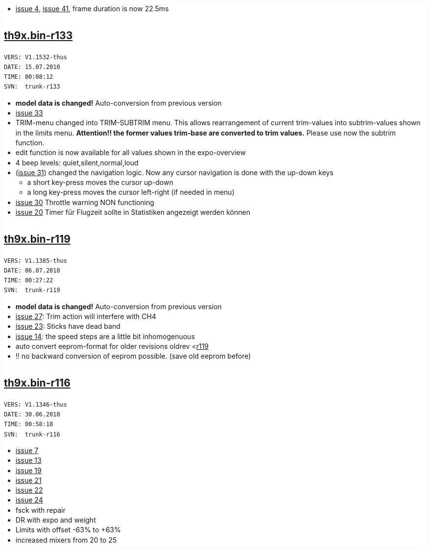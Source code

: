   * [issue 4](https://code.google.com/p/th9x/issues/detail?id=4), [issue 41](https://code.google.com/p/th9x/issues/detail?id=41), frame duration is now 22.5ms

## [th9x.bin-r133](http://th9x.googlecode.com/svn-history/r133/trunk/th9x.bin) ##
```
VERS: V1.1532-thus
DATE: 15.07.2010
TIME: 00:08:12
SVN:  trunk-r133
```
  * **model data is changed!** Auto-conversion from previous version
  * [issue 33](https://code.google.com/p/th9x/issues/detail?id=33)
  * TRIM-menu changed into TRIM-SUBTRIM menu. This allows rearrangement of current trim-values into subtrim-values shown in the limits menu. **Attention!! the former values trim-base are converted to trim values.** Please use now the subtrim function.
  * edit function is now available for all values shown in the expo-overview
  * 4 beep levels: quiet,silent,normal,loud
  * ([issue 31](https://code.google.com/p/th9x/issues/detail?id=31)) changed the navigation logic. Now any cursor navigation is done with the up-down keys
    * a short key-press moves the cursor up-down
    * a long key-press moves the cursor left-right (if needed in menu)
  * [issue 30](https://code.google.com/p/th9x/issues/detail?id=30) Throttle warning NON functioning
  * [issue 20](https://code.google.com/p/th9x/issues/detail?id=20) Timer für Flugzeit sollte in Statistiken angezeigt werden können

## [th9x.bin-r119](http://th9x.googlecode.com/svn-history/r119/trunk/th9x.bin) ##
```
VERS: V1.1385-thus
DATE: 06.07.2010
TIME: 00:27:22
SVN:  trunk-r119
```
  * **model data is changed!** Auto-conversion from previous version
  * [issue 27](https://code.google.com/p/th9x/issues/detail?id=27): Trim action will interfere with CH4
  * [issue 23](https://code.google.com/p/th9x/issues/detail?id=23): Sticks have dead band
  * [issue 14](https://code.google.com/p/th9x/issues/detail?id=14): the speed steps are a little bit inhomogenuous
  * auto convert eeprom-format for older revisions oldrev <[r119](https://code.google.com/p/th9x/source/detail?r=119)
  * !! no backward conversion of eeprom possible. (save old eeprom before)

## [th9x.bin-r116](http://th9x.googlecode.com/svn-history/r116/trunk/th9x.bin) ##
```
VERS: V1.1346-thus
DATE: 30.06.2010
TIME: 00:58:18
SVN:  trunk-r116
```
  * [issue 7](https://code.google.com/p/th9x/issues/detail?id=7)
  * [issue 13](https://code.google.com/p/th9x/issues/detail?id=13)
  * [issue 19](https://code.google.com/p/th9x/issues/detail?id=19)
  * [issue 21](https://code.google.com/p/th9x/issues/detail?id=21)
  * [issue 22](https://code.google.com/p/th9x/issues/detail?id=22)
  * [issue 24](https://code.google.com/p/th9x/issues/detail?id=24)
  * fsck with repair
  * DR with expo and weight
  * Limits with offset -63% to +63%
  * increased mixers from 20 to 25